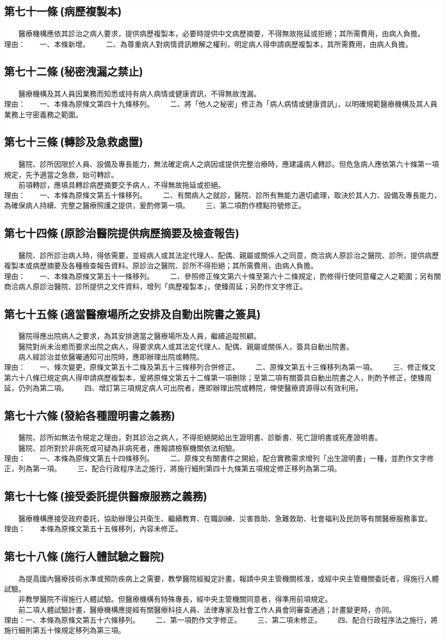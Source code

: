 第七十一條 (病歷複製本)
-----------------------
　　醫療機構應依其診治之病人要求，提供病歷複製本，必要時提供中文病歷摘要，不得無故拖延或拒絕；其所需費用，由病人負擔。  
理由：　　一、本條新增。
　　二、為尊重病人對病情資訊瞭解之權利，明定病人得申請病歷複製本，其所需費用，由病人負擔。

第七十二條 (秘密洩漏之禁止)
---------------------------
　　醫療機構及其人員因業務而知悉或持有病人病情或健康資訊，不得無故洩漏。  
理由：　　一、本條為原條文第四十九條移列。
　　二、將「他人之秘密」修正為「病人病情或健康資訊」，以明確規範醫療機構及其人員業務上守密義務之範圍。

第七十三條 (轉診及急救處置)
---------------------------
　　醫院、診所因限於人員、設備及專長能力，無法確定病人之病因或提供完整治療時，應建議病人轉診。但危急病人應依第六十條第一項規定，先予適當之急救，始可轉診。  
　　前項轉診，應填具轉診病歷摘要交予病人，不得無故拖延或拒絕。  
理由：　　一、本條為原條文第五十條移列。
　　二、有關病人之就診，醫院、診所有無能力適切處理，取決於其人力、設備及專長能力，為確保病人持續、完整之醫療照護之提供，爰酌修第一項。
　　三、第二項酌作標點符號修正。

第七十四條 (原診治醫院提供病歷摘要及檢查報告)
---------------------------------------------
　　醫院、診所診治病人時，得依需要，並經病人或其法定代理人、配偶、親屬或關係人之同意，商洽病人原診治之醫院、診所，提供病歷複製本或病歷摘要及各種檢查報告資料。原診治之醫院、診所不得拒絕；其所需費用，由病人負擔。  
理由：　　一、本條為原條文第五十一條移列。
　　二、參照修正條文第六十條至第六十二條規定，酌修得行使同意權之人之範圍；另有關商洽病人原診治醫院、診所提供之文件資料，增列「病歷複製本」，使臻周延；另酌作文字修正。

第七十五條 (適當醫療場所之安排及自動出院書之簽具)
-------------------------------------------------
　　醫院得應出院病人之要求，為其安排適當之醫療場所及人員，繼續追蹤照顧。  
　　醫院對尚未治癒而要求出院之病人，得要求病人或其法定代理人、配偶、親屬或關係人，簽具自動出院書。  
　　病人經診治並依醫囑通知可出院時，應即辦理出院或轉院。  
理由：　　一、條次變更，原條文第五十二條及第五十三條移列合併修正。
　　二、原條文第五十三條移列為第一項。
　　三、修正條文第六十八條已規定病人得申請病歷複製本，爰將原條文第五十二條第一項刪除；至第二項有關簽具自動出院書之人，則酌予修正，使臻周延，仍列為第二項。
　　四、增訂第三項規定病人可出院者，應即辦理出院或轉院，俾使醫療資源得以有效利用。

第七十六條 (發給各種證明書之義務)
---------------------------------
　　醫院、診所如無法令規定之理由，對其診治之病人，不得拒絕開給出生證明書、診斷書、死亡證明書或死產證明書。  
　　醫院、診所對於非病死或可疑為非病死者，應報請檢察機關依法相驗。  
理由：　　一、本條為原條文第五十四條移列。
　　二、原條文有關書件之開給，配合實務需求增列「出生證明書」一種，並酌作文字修正，列為第一項。
　　三、配合行政程序法之施行，將施行細則第四十九條第五項規定修正移列為第二項。

第七十七條 (接受委託提供醫療服務之義務)
---------------------------------------
　　醫療機構應接受政府委託，協助辦理公共衛生、繼續教育、在職訓練、災害救助、急難救助、社會福利及民防等有關醫療服務事宜。  
理由：　　本條為原條文第五十五條移列，內容未修正。

第七十八條 (施行人體試驗之醫院)
-------------------------------
　　為提高國內醫療技術水準或預防疾病上之需要，教學醫院經擬定計畫，報請中央主管機關核准，或經中央主管機關委託者，得施行人體試驗。  
　　非教學醫院不得施行人體試驗。但醫療機構有特殊專長，經中央主管機關同意者，得準用前項規定。  
　　前二項人體試驗計畫，醫療機構應提經有關醫療科技人員、法律專家及社會工作人員會同審查通過；計畫變更時，亦同。  
理由：一、本條為原條文第五十六條移列。
　　二、第一項酌作文字修正。
　　三、第二項未修正。
　　四、配合行政程序法之施行，將施行細則第五十條規定移列為第三項。
